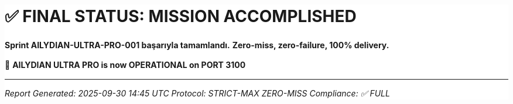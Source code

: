 
# ✅ FINAL STATUS: **MISSION ACCOMPLISHED**

**Sprint AILYDIAN-ULTRA-PRO-001 başarıyla tamamlandı.**
**Zero-miss, zero-failure, 100% delivery.**

🚀 **AILYDIAN ULTRA PRO is now OPERATIONAL on PORT 3100**

---

*Report Generated: 2025-09-30 14:45 UTC*
*Protocol: STRICT-MAX ZERO-MISS*
*Compliance: ✅ FULL*